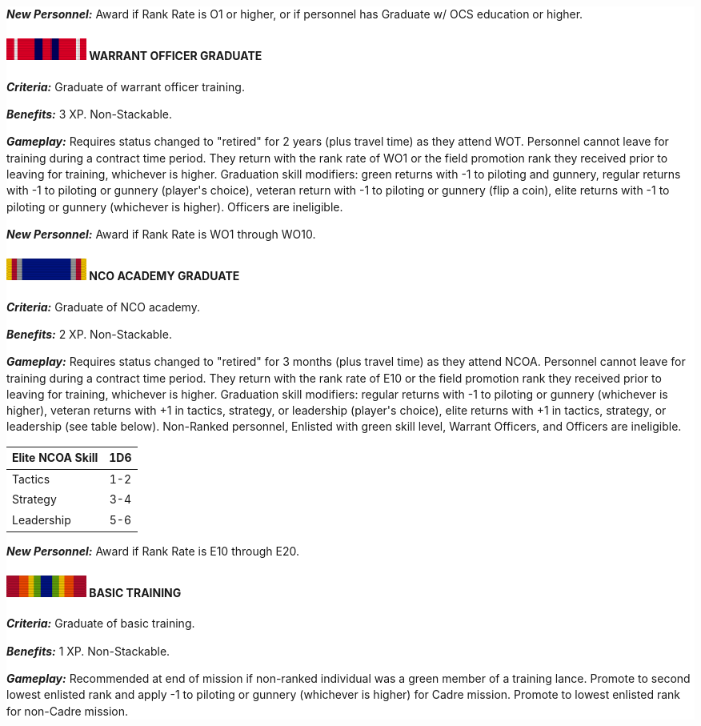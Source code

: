 **_New Personnel:_** Award if Rank Rate is O1 or higher, or if personnel has Graduate w/ OCS education or higher.

#### ![](img/WG.png) WARRANT OFFICER GRADUATE
**_Criteria:_** Graduate of warrant officer training.

**_Benefits:_** 3 XP.  Non-Stackable.

**_Gameplay:_** Requires status changed to "retired" for 2 years (plus travel time) as they attend WOT.  Personnel cannot leave for training during a contract time period.  They return with the rank rate of WO1 or the field promotion rank they received prior to leaving for training, whichever is higher.  Graduation skill modifiers: green returns with -1 to piloting and gunnery, regular returns with -1 to piloting or gunnery (player's choice), veteran return with -1 to piloting or gunnery (flip a coin), elite returns with -1 to piloting or gunnery (whichever is higher).  Officers are ineligible. 

**_New Personnel:_** Award if Rank Rate is WO1 through WO10.

#### ![](img/NCOG.png) NCO ACADEMY GRADUATE
**_Criteria:_** Graduate of NCO academy.

**_Benefits:_** 2 XP.  Non-Stackable.

**_Gameplay:_** Requires status changed to "retired" for 3 months (plus travel time) as they attend NCOA.  Personnel cannot leave for training during a contract time period.  They return with the rank rate of E10 or the field promotion rank they received prior to leaving for training, whichever is higher.  Graduation skill modifiers: regular returns with -1 to piloting or gunnery (whichever is higher), veteran returns with +1 in tactics, strategy, or leadership (player's choice), elite returns with +1 in tactics, strategy, or leadership (see table below).  Non-Ranked personnel, Enlisted with green skill level, Warrant Officers, and Officers are ineligible.

|Elite NCOA Skill|1D6|
|----------------|:-:|
|Tactics         |1-2|
|Strategy        |3-4|
|Leadership      |5-6|

**_New Personnel:_** Award if Rank Rate is E10 through E20.

#### ![](img/BT.png) BASIC TRAINING
**_Criteria:_** Graduate of basic training.

**_Benefits:_** 1 XP.  Non-Stackable.

**_Gameplay:_** Recommended at end of mission if non-ranked individual was a green member of a training lance.  Promote to second lowest enlisted rank and apply -1 to piloting or gunnery (whichever is higher) for Cadre mission.  Promote to lowest enlisted rank for non-Cadre mission.
